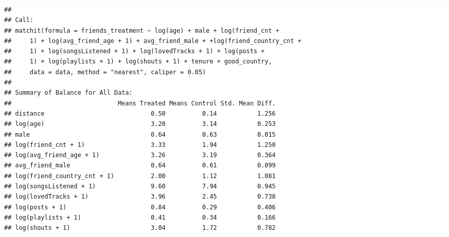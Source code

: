     ## 
    ## Call:
    ## matchit(formula = friends_treatment ~ log(age) + male + log(friend_cnt + 
    ##     1) + log(avg_friend_age + 1) + avg_friend_male + +log(friend_country_cnt + 
    ##     1) + log(songsListened + 1) + log(lovedTracks + 1) + log(posts + 
    ##     1) + log(playlists + 1) + log(shouts + 1) + tenure + good_country, 
    ##     data = data, method = "nearest", caliper = 0.05)
    ## 
    ## Summary of Balance for All Data:
    ##                             Means Treated Means Control Std. Mean Diff.
    ## distance                             0.50          0.14           1.256
    ## log(age)                             3.20          3.14           0.253
    ## male                                 0.64          0.63           0.015
    ## log(friend_cnt + 1)                  3.33          1.94           1.250
    ## log(avg_friend_age + 1)              3.26          3.19           0.364
    ## avg_friend_male                      0.64          0.61           0.099
    ## log(friend_country_cnt + 1)          2.00          1.12           1.081
    ## log(songsListened + 1)               9.60          7.94           0.945
    ## log(lovedTracks + 1)                 3.96          2.45           0.738
    ## log(posts + 1)                       0.84          0.29           0.406
    ## log(playlists + 1)                   0.41          0.34           0.166
    ## log(shouts + 1)                      3.04          1.72           0.782